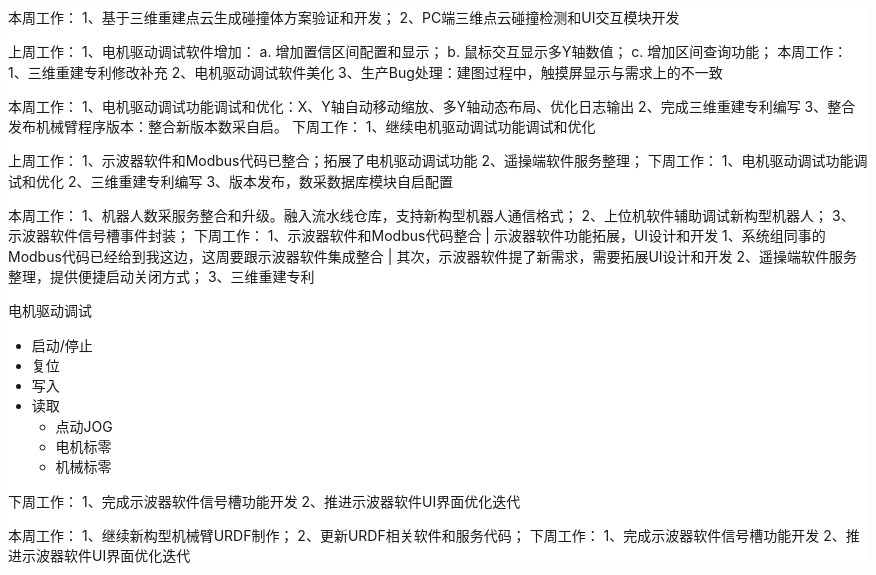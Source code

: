 本周工作：
1、基于三维重建点云生成碰撞体方案验证和开发；
2、PC端三维点云碰撞检测和UI交互模块开发

上周工作：
1、电机驱动调试软件增加：
	a. 增加置信区间配置和显示；
	b. 鼠标交互显示多Y轴数值；
	c. 增加区间查询功能；
本周工作：
1、三维重建专利修改补充
2、电机驱动调试软件美化
3、生产Bug处理：建图过程中，触摸屏显示与需求上的不一致

本周工作：
1、电机驱动调试功能调试和优化：X、Y轴自动移动缩放、多Y轴动态布局、优化日志输出
2、完成三维重建专利编写
3、整合发布机械臂程序版本：整合新版本数采自启。
下周工作：
1、继续电机驱动调试功能调试和优化


上周工作：
1、示波器软件和Modbus代码已整合；拓展了电机驱动调试功能
2、遥操端软件服务整理；
下周工作：
1、电机驱动调试功能调试和优化
2、三维重建专利编写
3、版本发布，数采数据库模块自启配置


本周工作：
1、机器人数采服务整合和升级。融入流水线仓库，支持新构型机器人通信格式；
2、上位机软件辅助调试新构型机器人；
3、示波器软件信号槽事件封装；
下周工作：
1、示波器软件和Modbus代码整合 | 示波器软件功能拓展，UI设计和开发
1、系统组同事的Modbus代码已经给到我这边，这周要跟示波器软件集成整合 | 其次，示波器软件提了新需求，需要拓展UI设计和开发
2、遥操端软件服务整理，提供便捷启动关闭方式；
3、三维重建专利

电机驱动调试
- 启动/停止
- 复位
- 写入
- 读取
	- 点动JOG
	- 电机标零
	- 机械标零

下周工作：
1、完成示波器软件信号槽功能开发
2、推进示波器软件UI界面优化迭代


本周工作：
1、继续新构型机械臂URDF制作；
2、更新URDF相关软件和服务代码；
下周工作：
1、完成示波器软件信号槽功能开发
2、推进示波器软件UI界面优化迭代
